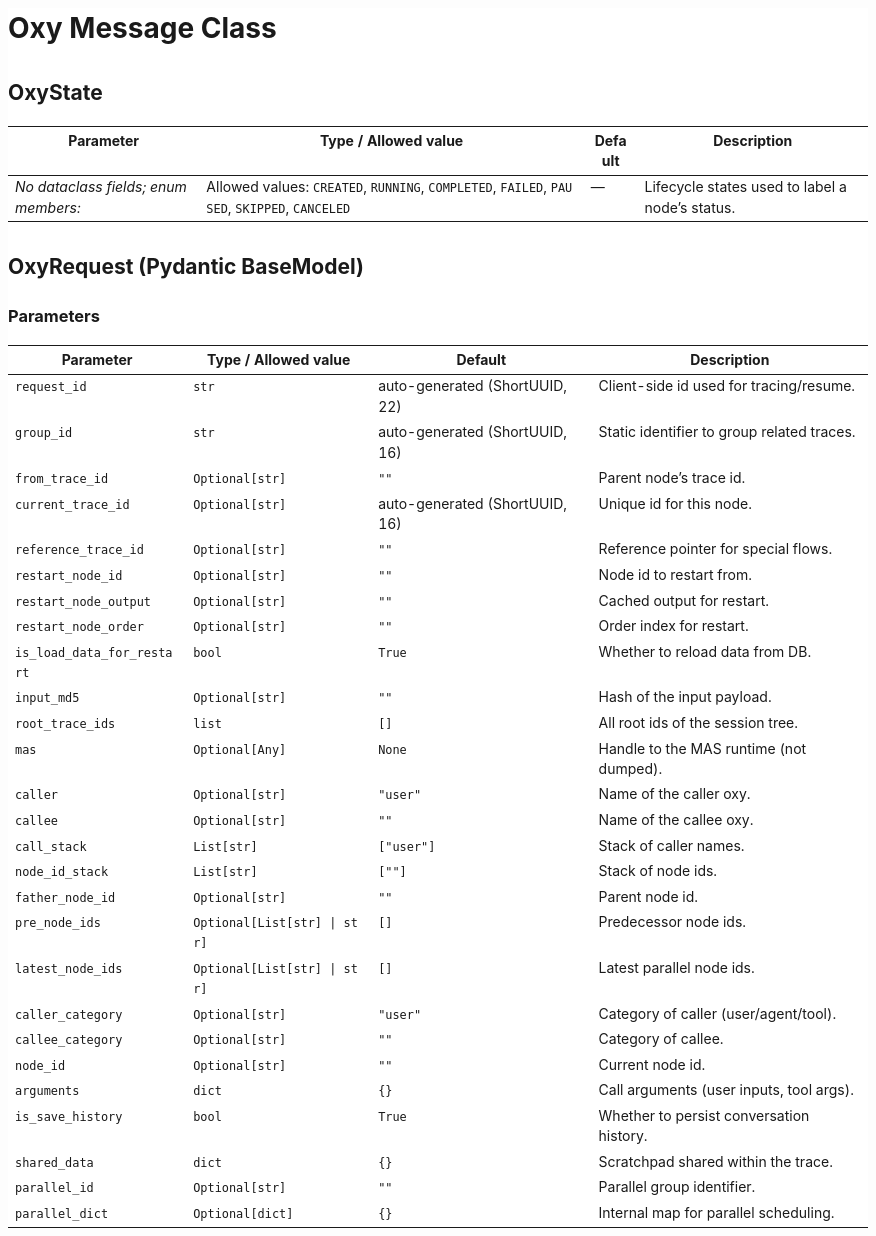 # Oxy Message Class

## OxyState

| Parameter                            | Type / Allowed value                                                                         | Default | Description                                      |
| ------------------------------------ | -------------------------------------------------------------------------------------------- | ------- | ------------------------------------------------ |
| *No dataclass fields; enum members:* | Allowed values: `CREATED`, `RUNNING`, `COMPLETED`, `FAILED`, `PAUSED`, `SKIPPED`, `CANCELED` | —       | Lifecycle states used to label a node’s status.  |


## OxyRequest (Pydantic BaseModel)

### Parameters

| Parameter                  | Type / Allowed value         | Default                        | Description                                 |
| -------------------------- | ---------------------------- | ------------------------------ | ------------------------------------------- |
| `request_id`               | `str`                        | auto-generated (ShortUUID, 22) | Client-side id used for tracing/resume.     |
| `group_id`                 | `str`                        | auto-generated (ShortUUID, 16) | Static identifier to group related traces.  |
| `from_trace_id`            | `Optional[str]`              | `""`                           | Parent node’s trace id.                     |
| `current_trace_id`         | `Optional[str]`              | auto-generated (ShortUUID, 16) | Unique id for this node.                    |
| `reference_trace_id`       | `Optional[str]`              | `""`                           | Reference pointer for special flows.        |
| `restart_node_id`          | `Optional[str]`              | `""`                           | Node id to restart from.                    |
| `restart_node_output`      | `Optional[str]`              | `""`                           | Cached output for restart.                  |
| `restart_node_order`       | `Optional[str]`              | `""`                           | Order index for restart.                    |
| `is_load_data_for_restart` | `bool`                       | `True`                         | Whether to reload data from DB.             |
| `input_md5`                | `Optional[str]`              | `""`                           | Hash of the input payload.                  |
| `root_trace_ids`           | `list`                       | `[]`                           | All root ids of the session tree.           |
| `mas`                      | `Optional[Any]`              | `None`                         | Handle to the MAS runtime (not dumped).     |
| `caller`                   | `Optional[str]`              | `"user"`                       | Name of the caller oxy.                     |
| `callee`                   | `Optional[str]`              | `""`                           | Name of the callee oxy.                     |
| `call_stack`               | `List[str]`                  | `["user"]`                     | Stack of caller names.                      |
| `node_id_stack`            | `List[str]`                  | `[""]`                         | Stack of node ids.                          |
| `father_node_id`           | `Optional[str]`              | `""`                           | Parent node id.                             |
| `pre_node_ids`             | `Optional[List[str] \| str]` | `[]`                           | Predecessor node ids.                       |
| `latest_node_ids`          | `Optional[List[str] \| str]` | `[]`                           | Latest parallel node ids.                   |
| `caller_category`          | `Optional[str]`              | `"user"`                       | Category of caller (user/agent/tool).       |
| `callee_category`          | `Optional[str]`              | `""`                           | Category of callee.                         |
| `node_id`                  | `Optional[str]`              | `""`                           | Current node id.                            |
| `arguments`                | `dict`                       | `{}`                           | Call arguments (user inputs, tool args).    |
| `is_save_history`          | `bool`                       | `True`                         | Whether to persist conversation history.    |
| `shared_data`              | `dict`                       | `{}`                           | Scratchpad shared within the trace.         |
| `parallel_id`              | `Optional[str]`              | `""`                           | Parallel group identifier.                  |
| `parallel_dict`            | `Optional[dict]`             | `{}`                           | Internal map for parallel scheduling.       |
